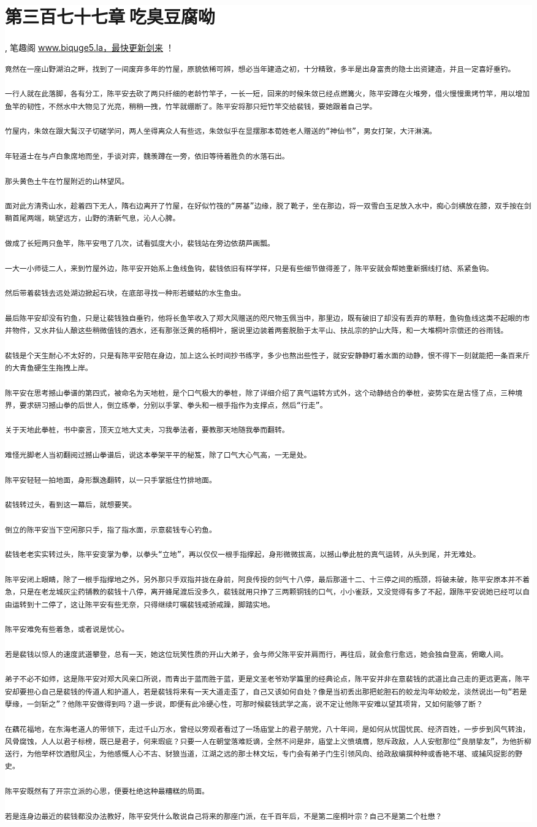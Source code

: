 # 第三百七十七章 吃臭豆腐呦
, 笔趣阁 www.biquge5.la，最快更新剑来 ！

    竟然在一座山野湖泊之畔，找到了一间废弃多年的竹屋，原貌依稀可辨，想必当年建造之初，十分精致，多半是出身富贵的隐士出资建造，并且一定喜好垂钓。

    一行人就在此落脚，各有分工，陈平安去砍了两只纤细的老龄竹竿子，一长一短，回来的时候朱敛已经点燃篝火，陈平安蹲在火堆旁，借火慢慢熏烤竹竿，用以增加鱼竿的韧性，不然水中大物见了光亮，稍稍一拽，竹竿就绷断了。陈平安将那只短竹竿交给裴钱，要她跟着自己学。

    竹屋内，朱敛在跟大髯汉子切磋学问，两人坐得离众人有些远，朱敛似乎在显摆那本荀姓老人赠送的“神仙书”，男女打架，大汗淋漓。

    年轻道士在与卢白象席地而坐，手谈对弈，魏羡蹲在一旁，依旧等待着胜负的水落石出。

    那头黄色土牛在竹屋附近的山林望风。

    面对此方清秀山水，趁着四下无人，隋右边离开了竹屋，在好似竹筏的“房基”边缘，脱了靴子，坐在那边，将一双雪白玉足放入水中，痴心剑横放在膝，双手按在剑鞘首尾两端，眺望远方，山野的清新气息，沁人心脾。

    做成了长短两只鱼竿，陈平安甩了几次，试看弧度大小，裴钱站在旁边依葫芦画瓢。

    一大一小师徒二人，来到竹屋外边，陈平安开始系上鱼线鱼钩，裴钱依旧有样学样，只是有些细节做得差了，陈平安就会帮她重新捆线打结、系紧鱼钩。

    然后带着裴钱去远处湖边掀起石块，在底部寻找一种形若蝼蛄的水生鱼虫。

    最后陈平安却没有钓鱼，只是让裴钱独自垂钓，他将长鱼竿收入了郑大风赠送的咫尺物玉佩当中，那里边，既有破旧了却没有丢弃的草鞋，鱼钩鱼线这类不起眼的市井物件，又水井仙人酿这些稍微值钱的酒水，还有那张泛黄的梧桐叶，据说里边装着两套脱胎于太平山、扶乩宗的护山大阵，和一大堆桐叶宗偿还的谷雨钱。

    裴钱是个天生耐心不太好的，只是有陈平安陪在身边，加上这么长时间抄书练字，多少也熬出些性子，就安安静静盯着水面的动静，恨不得下一刻就能把一条百来斤的大青鱼硬生生拖拽上岸。

    陈平安在思考撼山拳谱的第四式，被命名为天地桩，是个口气极大的拳桩，除了详细介绍了真气运转方式外，这个动静结合的拳桩，姿势实在是古怪了点，三种境界，要求研习撼山拳的后世人，倒立练拳，分别以手掌、拳头和一根手指作为支撑点，然后“行走”。

    关于天地此拳桩，书中豪言，顶天立地大丈夫，习我拳法者，要教那天地随我拳而翻转。

    难怪光脚老人当初翻阅过撼山拳谱后，说这本拳架平平的秘笈，除了口气大心气高，一无是处。

    陈平安轻轻一拍地面，身形飘逸翻转，以一只手掌抵住竹排地面。

    裴钱转过头，看到这一幕后，就想要笑。

    倒立的陈平安当下空闲那只手，指了指水面，示意裴钱专心钓鱼。

    裴钱老老实实转过头，陈平安变掌为拳，以拳头“立地”，再以仅仅一根手指撑起，身形微微拔高，以撼山拳此桩的真气运转，从头到尾，并无难处。

    陈平安闭上眼睛，除了一根手指撑地之外，另外那只手双指并拢在身前，阿良传授的剑气十八停，最后那道十二、十三停之间的瓶颈，将破未破，陈平安原本并不着急，只是在老龙城灰尘药铺教的裴钱十八停，离开蜂尾渡后没多久，裴钱就用只挣了三两颗铜钱的口气，小小雀跃，又没觉得有多了不起，跟陈平安说她已经可以自由运转到十二停了，这让陈平安有些无奈，只得继续叮嘱裴钱戒骄戒躁，脚踏实地。

    陈平安难免有些着急，或者说是忧心。

    若是裴钱以惊人的速度武道攀登，总有一天，她这位玩笑性质的开山大弟子，会与师父陈平安并肩而行，再往后，就会愈行愈远，她会独自登高，俯瞰人间。

    弟子不必不如师，这是陈平安对郑大风亲口所说，而青出于蓝而胜于蓝，更是文圣老爷劝学篇里的经典论点，陈平安并非在意裴钱的武道比自己走的更远更高，陈平安却要担心自己是裴钱的传道人和护道人，若是裴钱将来有一天大道走歪了，自己又该如何自处？像是当初丢出那把蛇胆石的蛟龙沟年幼蛟龙，淡然说出一句“若是孽缘，一剑斩之”？他陈平安做得到吗？退一步说，即便有此冷硬心性，可那时候裴钱武学之高，说不定让他陈平安难以望其项背，又如何能够了断？

    在藕花福地，在东海老道人的带领下，走过千山万水，曾经以旁观者看过了一场庙堂上的君子朋党，八十年间，是如何从忧国忧民、经济百姓，一步步到风气转浊，风骨腐蚀，人人以君子标榜，既已是君子，何来瑕疵？只要一人在朝堂落难贬谪，全然不问是非，庙堂上义愤填膺，怒斥政敌，人人安慰那位“良朋挚友”，为他折柳送行，为他举杯饮酒慰风尘，为他感慨人心不古、豺狼当道，江湖之远的那士林文坛，专门会有弟子门生引领风向、给政敌编撰种种或香艳不堪、或捕风捉影的野史。

    陈平安既然有了开宗立派的心思，便要杜绝这种最糟糕的局面。

    若是连身边最近的裴钱都没办法教好，陈平安凭什么敢说自己将来的那座门派，在千百年后，不是第二座桐叶宗？自己不是第二个杜懋？
